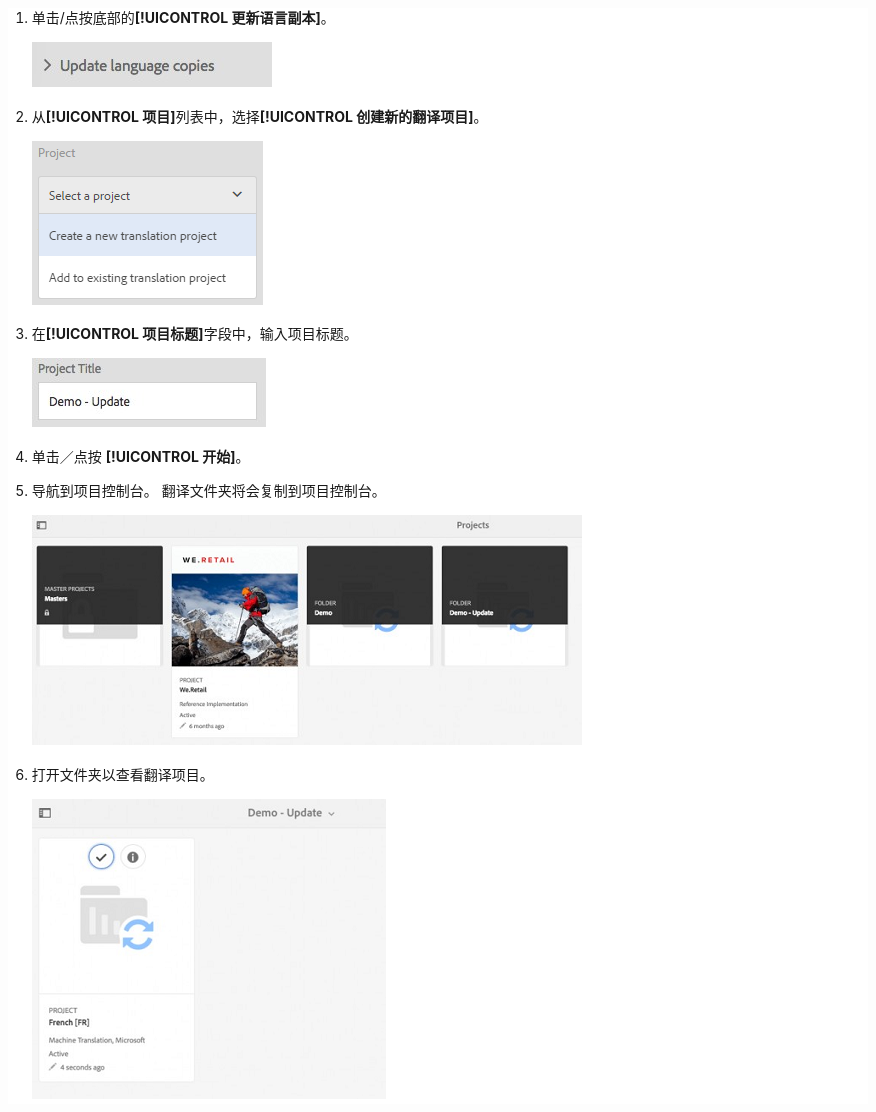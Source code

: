 1. 单击/点按底部的&#x200B;**[!UICONTROL 更新语言副本]**。

   ![chlimage_1-85](assets/chlimage_1-85.png)

1. 从&#x200B;**[!UICONTROL 项目]**&#x200B;列表中，选择&#x200B;**[!UICONTROL 创建新的翻译项目]**。

   ![chlimage_1-86](assets/chlimage_1-86.png)

1. 在&#x200B;**[!UICONTROL 项目标题]**&#x200B;字段中，输入项目标题。

   ![chlimage_1-87](assets/chlimage_1-87.png)

1. 单击／点按 **[!UICONTROL 开始]**。
1. 导航到项目控制台。 翻译文件夹将会复制到项目控制台。

   ![chlimage_1-88](assets/chlimage_1-88.png)

1. 打开文件夹以查看翻译项目。

   ![chlimage_1-89](assets/chlimage_1-89.png)
